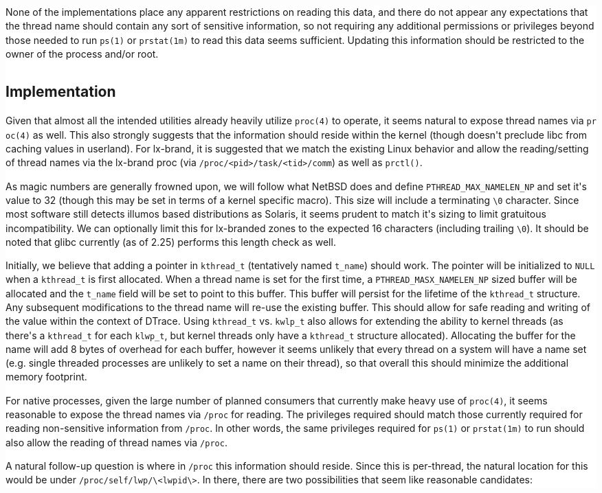 None of the implementations place any apparent restrictions on reading this
data, and there do not appear any expectations that the thread name should
contain any sort of sensitive information, so not requiring any additional
permissions or privileges beyond those needed to run `ps(1)` or `prstat(1m)` to
read this data seems sufficient.  Updating this information should be
restricted to the owner of the process and/or root.

## Implementation

Given that almost all the intended utilities already heavily utilize `proc(4)`
to operate, it seems natural to expose thread names via `proc(4)` as well.
This also strongly suggests that the information should reside within the
kernel (though doesn't preclude libc from caching values in userland).  For
lx-brand, it is suggested that we match the existing Linux behavior and allow
the reading/setting of thread names via the lx-brand proc (via
`/proc/<pid>/task/<tid>/comm`) as well as `prctl()`.

As magic numbers are generally frowned upon, we will follow what NetBSD does
and define `PTHREAD_MAX_NAMELEN_NP` and set it's value to 32 (though this may
be set in terms of a kernel specific macro).  This size will include a
terminating `\0` character.  Since most software still detects illumos based
distributions as Solaris, it seems prudent to match it's sizing to limit
gratuitous incompatibility.  We can optionally limit this for lx-branded zones
to the expected 16 characters (including trailing `\0`).  It should be noted
that glibc currently (as of 2.25) performs this length check as well.

Initially, we believe that adding a pointer in `kthread_t` (tentatively
named `t_name`) should work.  The pointer will be initialized to `NULL` when
a `kthread_t` is first allocated.  When a thread name is set for the first
time, a `PTHREAD_MASX_NAMELEN_NP` sized buffer will be allocated and the
`t_name` field will be set to point to this buffer.  This buffer will persist
for the lifetime of the `kthread_t` structure.  Any subsequent modifications
to the thread name will re-use the existing buffer.  This should allow for
safe reading and writing of the value within the context of DTrace.  Using
`kthread_t` vs. `kwlp_t` also allows for extending the ability to kernel
threads (as there's a `kthread_t` for each `klwp_t`, but kernel threads only
have a `kthread_t` structure allocated).   Allocating the buffer for the name
will add 8 bytes of overhead for each buffer, however it seems unlikely that
every thread on a system will have a name set (e.g. single threaded processes
are unlikely to set a name on their thread), so that overall this should
minimize the additional memory footprint.

For native processes, given the large number of planned consumers that currently make heavy use of `proc(4)`, it seems reasonable to expose the thread names
via `/proc` for reading.  The privileges required should match those currently
required for reading non-sensitive information from `/proc`.  In other words,
the same privileges required for `ps(1)` or `prstat(1m)` to run should also
allow the reading of thread names via `/proc`.

A natural follow-up question is where in `/proc` this information should
reside.  Since this is per-thread, the natural location for this would be
under `/proc/self/lwp/\<lwpid\>`.  In there, there are two possibilities that
seem like reasonable candidates:
